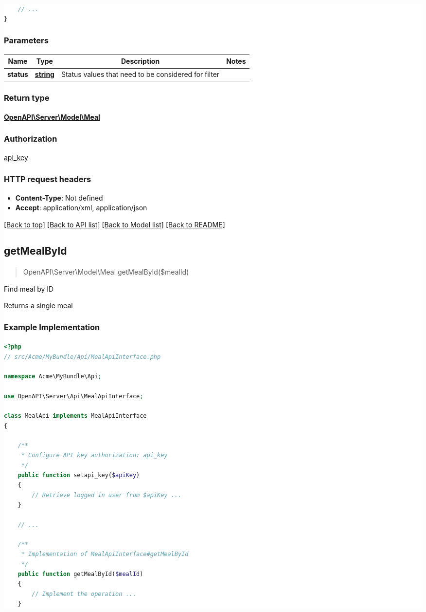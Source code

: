 ```php
    // ...
}
```

### Parameters

Name | Type | Description  | Notes
------------- | ------------- | ------------- | -------------
 **status** | [**string**](../Model/string.md)| Status values that need to be considered for filter |

### Return type

[**OpenAPI\Server\Model\Meal**](../Model/Meal.md)

### Authorization

[api_key](../../README.md#api_key)

### HTTP request headers

 - **Content-Type**: Not defined
 - **Accept**: application/xml, application/json

[[Back to top]](#) [[Back to API list]](../../README.md#documentation-for-api-endpoints) [[Back to Model list]](../../README.md#documentation-for-models) [[Back to README]](../../README.md)

## **getMealById**
> OpenAPI\Server\Model\Meal getMealById($mealId)

Find meal by ID

Returns a single meal

### Example Implementation
```php
<?php
// src/Acme/MyBundle/Api/MealApiInterface.php

namespace Acme\MyBundle\Api;

use OpenAPI\Server\Api\MealApiInterface;

class MealApi implements MealApiInterface
{

    /**
     * Configure API key authorization: api_key
     */
    public function setapi_key($apiKey)
    {
        // Retrieve logged in user from $apiKey ...
    }

    // ...

    /**
     * Implementation of MealApiInterface#getMealById
     */
    public function getMealById($mealId)
    {
        // Implement the operation ...
    }

```
